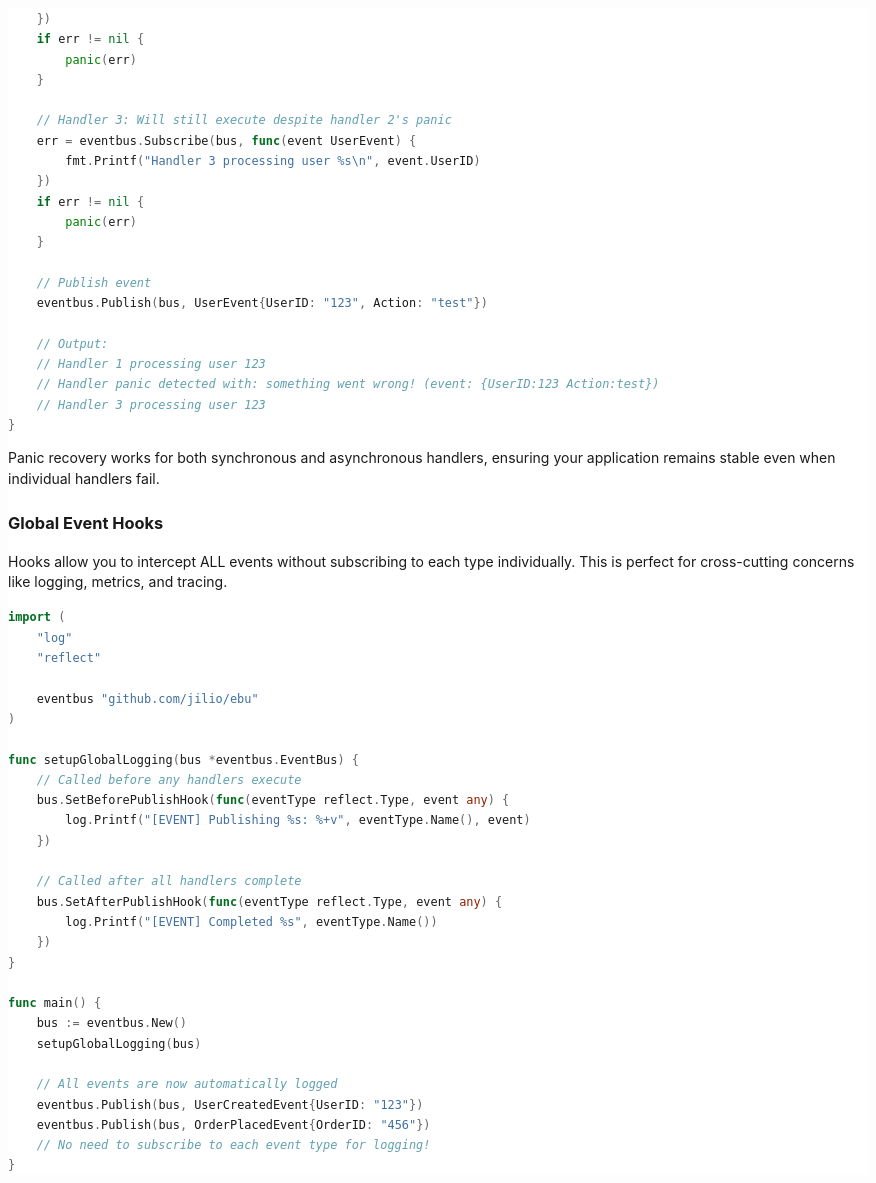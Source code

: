 ```go
    })
    if err != nil {
        panic(err)
    }
    
    // Handler 3: Will still execute despite handler 2's panic
    err = eventbus.Subscribe(bus, func(event UserEvent) {
        fmt.Printf("Handler 3 processing user %s\n", event.UserID)
    })
    if err != nil {
        panic(err)
    }
    
    // Publish event
    eventbus.Publish(bus, UserEvent{UserID: "123", Action: "test"})
    
    // Output:
    // Handler 1 processing user 123
    // Handler panic detected with: something went wrong! (event: {UserID:123 Action:test})
    // Handler 3 processing user 123
}
```

Panic recovery works for both synchronous and asynchronous handlers, ensuring your application remains stable even when individual handlers fail.

### Global Event Hooks

Hooks allow you to intercept ALL events without subscribing to each type individually. This is perfect for cross-cutting concerns like logging, metrics, and tracing.

```go
import (
    "log"
    "reflect"
    
    eventbus "github.com/jilio/ebu"
)

func setupGlobalLogging(bus *eventbus.EventBus) {
    // Called before any handlers execute
    bus.SetBeforePublishHook(func(eventType reflect.Type, event any) {
        log.Printf("[EVENT] Publishing %s: %+v", eventType.Name(), event)
    })
    
    // Called after all handlers complete
    bus.SetAfterPublishHook(func(eventType reflect.Type, event any) {
        log.Printf("[EVENT] Completed %s", eventType.Name())
    })
}

func main() {
    bus := eventbus.New()
    setupGlobalLogging(bus)
    
    // All events are now automatically logged
    eventbus.Publish(bus, UserCreatedEvent{UserID: "123"})
    eventbus.Publish(bus, OrderPlacedEvent{OrderID: "456"})
    // No need to subscribe to each event type for logging!
}
```
